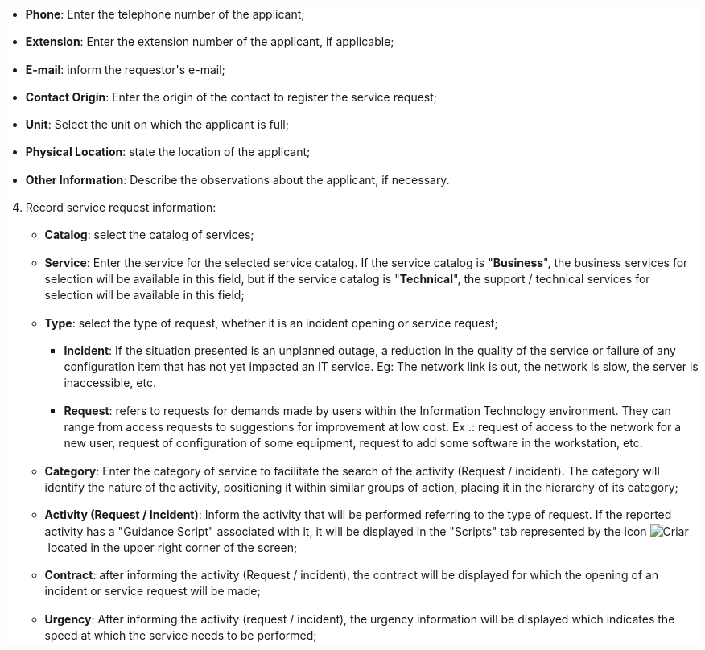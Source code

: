    -   **Phone**: Enter the telephone number of the applicant;

   -   **Extension**: Enter the extension number of the applicant, if applicable;

   -   **E-mail**: inform the requestor's e-mail;

   -   **Contact Origin**: Enter the origin of the contact to register the service
    request;

   -   **Unit**: Select the unit on which the applicant is full;

   -   **Physical Location**: state the location of the applicant;

   -   **Other Information**: Describe the observations about the applicant, if
    necessary.

4. Record service request information:

     -  **Catalog**: select the catalog of services;

     -  **Service**: Enter the service for the selected service catalog. If the
        service catalog is "**Business**", the business services for selection
        will be available in this field, but if the service catalog is
        "**Technical**", the support / technical services for selection will be
        available in this field;

     -  **Type**: select the type of request, whether it is an incident opening
        or service request;

        -  **Incident**: If the situation presented is an unplanned outage, a
            reduction in the quality of the service or failure of any
            configuration item that has not yet impacted an IT service. Eg: The
            network link is out, the network is slow, the server is
            inaccessible, etc.

        -  **Request**: refers to requests for demands made by users within the
            Information Technology environment. They can range from access
            requests to suggestions for improvement at low cost. Ex .: request
            of access to the network for a new user, request of configuration of
            some equipment, request to add some software in the workstation,
            etc.

     -  **Category**: Enter the category of service to facilitate the search of the
    activity (Request / incident). The category will identify the nature of the
    activity, positioning it within similar groups of action, placing it in the
    hierarchy of its category;

     -  **Activity (Request / Incident)**: Inform the activity that will be
    performed referring to the type of request. If the reported activity has a
    "Guidance Script" associated with it, it will be displayed in the "Scripts"
    tab represented by the icon ![Criar](images/ios-25.jpg) located in the upper right corner of the screen;

    -  **Contract**: after informing the activity (Request / incident), the
    contract will be displayed for which the opening of an incident or service
    request will be made;

    -  **Urgency**: After informing the activity (request / incident), the urgency
    information will be displayed which indicates the speed at which the service
    needs to be performed;
